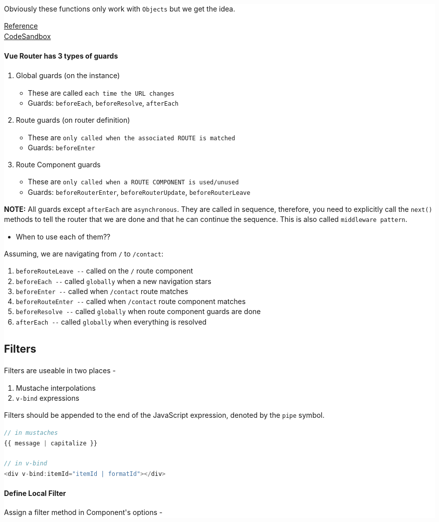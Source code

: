 Obviously these functions only work with `Objects` but we get the idea.

[Reference](https://dev.to/3zzy/using-vue-observable-as-a-lightweight-state-management-alternative-to-vuex-1pb5?fbclid=IwAR1SsICQ5W08yDE9o0zcCxyTnZ1IoNSabqCb3hot3Hc-9Ej5d3imJkHX5SQ)   
[CodeSandbox](https://codesandbox.io/s/zn85x6pr1p?fontsize=14)

#### Vue Router has 3 types of guards

1. Global guards (on the instance)

   - These are called `each time the URL changes`
   - Guards: `beforeEach`, `beforeResolve`, `afterEach`

2. Route guards (on router definition)

   - These are `only called when the associated ROUTE is matched`
   - Guards: `beforeEnter`

3. Route Component guards

   - These are `only called when a ROUTE COMPONENT is used/unused`
   - Guards: `beforeRouterEnter`, `beforeRouterUpdate`, `beforeRouterLeave`

**NOTE:** All guards except `afterEach` are `asynchronous`. They are called in sequence, therefore, you need to explicitly call the `next()` methods to tell the router that we are done and that he can continue the sequence. This is also called `middleware pattern`.

- When to use each of them??

Assuming, we are navigating from `/` to `/contact`:

1. `beforeRouteLeave --` called on the `/` route component
2. `beforeEach --` called `globally` when a new navigation stars
3. `beforeEnter --` called when `/contact` route matches
4. `beforeRouteEnter --` called when `/contact` route component matches
5. `beforeResolve --` called `globally` when route component guards are done
6. `afterEach --` called `globally` when everything is resolved

## Filters

Filters are useable in two places -

  1. Mustache interpolations
  2. `v-bind` expressions

Filters should be appended to the end of the JavaScript expression, denoted by the `pipe` symbol.

```js
// in mustaches
{{ message | capitalize }}

// in v-bind
<div v-bind:itemId="itemId | formatId"></div>
```

#### Define Local Filter

Assign a filter method in Component's options -
